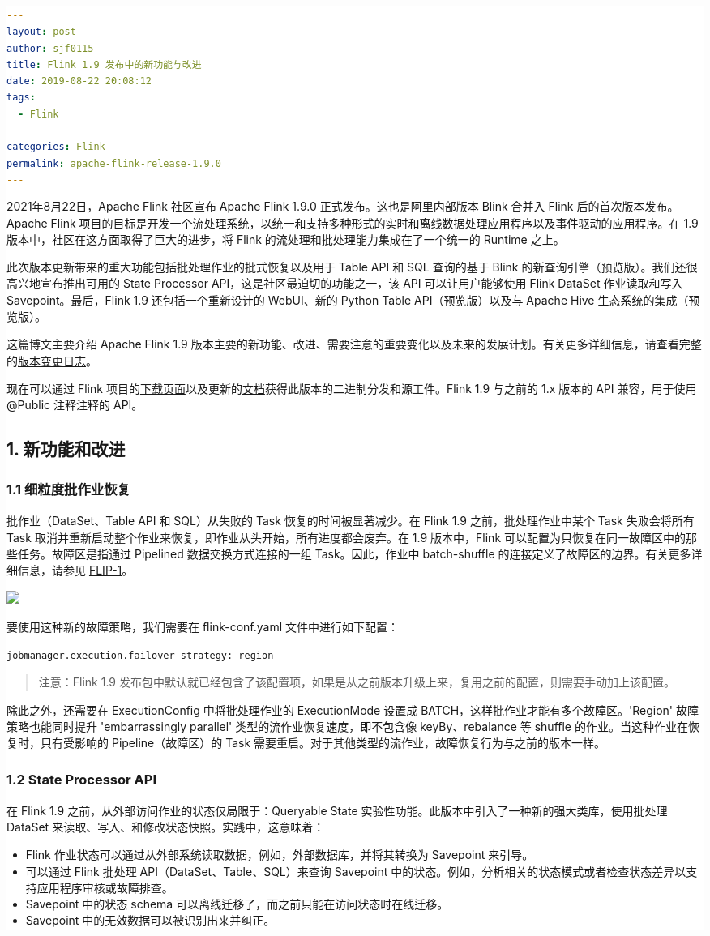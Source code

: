 ```yaml
---
layout: post
author: sjf0115
title: Flink 1.9 发布中的新功能与改进
date: 2019-08-22 20:08:12
tags:
  - Flink

categories: Flink
permalink: apache-flink-release-1.9.0
---
```


2021年8月22日，Apache Flink 社区宣布 Apache Flink 1.9.0 正式发布。这也是阿里内部版本 Blink 合并入 Flink 后的首次版本发布。Apache Flink 项目的目标是开发一个流处理系统，以统一和支持多种形式的实时和离线数据处理应用程序以及事件驱动的应用程序。在 1.9 版本中，社区在这方面取得了巨大的进步，将 Flink 的流处理和批处理能力集成在了一个统一的 Runtime 之上。

此次版本更新带来的重大功能包括批处理作业的批式恢复以及用于 Table API 和 SQL 查询的基于 Blink 的新查询引擎（预览版）。我们还很高兴地宣布推出可用的 State Processor API，这是社区最迫切的功能之一，该 API 可以让用户能够使用 Flink DataSet 作业读取和写入 Savepoint。最后，Flink 1.9 还包括一个重新设计的 WebUI、新的 Python Table API（预览版）以及与 Apache Hive 生态系统的集成（预览版）。

这篇博文主要介绍 Apache Flink 1.9 版本主要的新功能、改进、需要注意的重要变化以及未来的发展计划。有关更多详细信息，请查看完整的[版本变更日志](https://issues.apache.org/jira/secure/ReleaseNote.jspa?projectId=12315522&version=12344601)。

现在可以通过 Flink 项目的[下载页面](https://flink.apache.org/downloads.html)以及更新的[文档](https://nightlies.apache.org/flink/flink-docs-release-1.9/)获得此版本的二进制分发和源工件。Flink 1.9 与之前的 1.x 版本的 API 兼容，用于使用 @Public 注释注释的 API。

## 1. 新功能和改进

### 1.1 细粒度批作业恢复

批作业（DataSet、Table API 和 SQL）从失败的 Task 恢复的时间被显著减少。在 Flink 1.9 之前，批处理作业中某个 Task 失败会将所有 Task 取消并重新启动整个作业来恢复，即作业从头开始，所有进度都会废弃。在 1.9 版本中，Flink 可以配置为只恢复在同一故障区中的那些任务。故障区是指通过 Pipelined 数据交换方式连接的一组 Task。因此，作业中 batch-shuffle 的连接定义了故障区的边界。有关更多详细信息，请参见 [FLIP-1](https://cwiki.apache.org/confluence/display/FLINK/FLIP-1+%3A+Fine+Grained+Recovery+from+Task+Failures)。

![](https://github.com/sjf0115/ImageBucket/blob/main/Flink/apache-flink-release-1.9.0-1.png?raw=true)

要使用这种新的故障策略，我们需要在 flink-conf.yaml 文件中进行如下配置：
```
jobmanager.execution.failover-strategy: region
```
> 注意：Flink 1.9 发布包中默认就已经包含了该配置项，如果是从之前版本升级上来，复用之前的配置，则需要手动加上该配置。

除此之外，还需要在 ExecutionConfig 中将批处理作业的 ExecutionMode 设置成 BATCH，这样批作业才能有多个故障区。'Region' 故障策略也能同时提升 'embarrassingly parallel' 类型的流作业恢复速度，即不包含像 keyBy、rebalance 等 shuffle 的作业。当这种作业在恢复时，只有受影响的 Pipeline（故障区）的 Task 需要重启。对于其他类型的流作业，故障恢复行为与之前的版本一样。

### 1.2 State Processor API

在 Flink 1.9 之前，从外部访问作业的状态仅局限于：Queryable State 实验性功能。此版本中引入了一种新的强大类库，使用批处理 DataSet 来读取、写入、和修改状态快照。实践中，这意味着：
- Flink 作业状态可以通过从外部系统读取数据，例如，外部数据库，并将其转换为 Savepoint 来引导。
- 可以通过 Flink 批处理 API（DataSet、Table、SQL）来查询 Savepoint 中的状态。例如，分析相关的状态模式或者检查状态差异以支持应用程序审核或故障排查。
- Savepoint 中的状态 schema 可以离线迁移了，而之前只能在访问状态时在线迁移。
- Savepoint 中的无效数据可以被识别出来并纠正。

